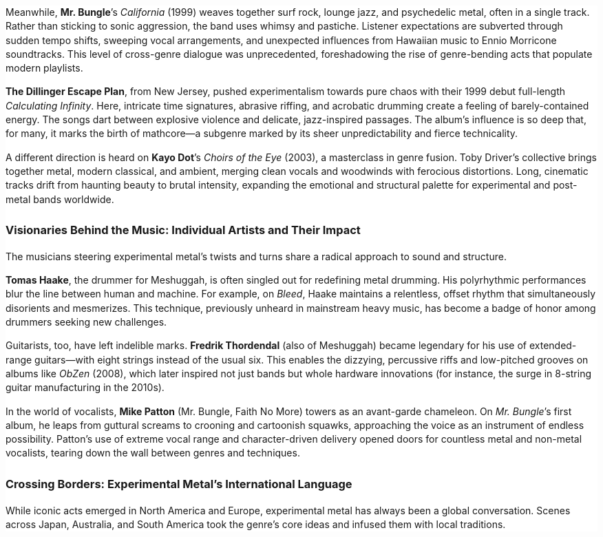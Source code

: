 Meanwhile, **Mr. Bungle**’s _California_ (1999) weaves together surf rock, lounge jazz, and
psychedelic metal, often in a single track. Rather than sticking to sonic aggression, the band uses
whimsy and pastiche. Listener expectations are subverted through sudden tempo shifts, sweeping vocal
arrangements, and unexpected influences from Hawaiian music to Ennio Morricone soundtracks. This
level of cross-genre dialogue was unprecedented, foreshadowing the rise of genre-bending acts that
populate modern playlists.

**The Dillinger Escape Plan**, from New Jersey, pushed experimentalism towards pure chaos with their
1999 debut full-length _Calculating Infinity_. Here, intricate time signatures, abrasive riffing,
and acrobatic drumming create a feeling of barely-contained energy. The songs dart between explosive
violence and delicate, jazz-inspired passages. The album’s influence is so deep that, for many, it
marks the birth of mathcore—a subgenre marked by its sheer unpredictability and fierce technicality.

A different direction is heard on **Kayo Dot**’s _Choirs of the Eye_ (2003), a masterclass in genre
fusion. Toby Driver’s collective brings together metal, modern classical, and ambient, merging clean
vocals and woodwinds with ferocious distortions. Long, cinematic tracks drift from haunting beauty
to brutal intensity, expanding the emotional and structural palette for experimental and post-metal
bands worldwide.

### Visionaries Behind the Music: Individual Artists and Their Impact

The musicians steering experimental metal’s twists and turns share a radical approach to sound and
structure.

**Tomas Haake**, the drummer for Meshuggah, is often singled out for redefining metal drumming. His
polyrhythmic performances blur the line between human and machine. For example, on _Bleed_, Haake
maintains a relentless, offset rhythm that simultaneously disorients and mesmerizes. This technique,
previously unheard in mainstream heavy music, has become a badge of honor among drummers seeking new
challenges.

Guitarists, too, have left indelible marks. **Fredrik Thordendal** (also of Meshuggah) became
legendary for his use of extended-range guitars—with eight strings instead of the usual six. This
enables the dizzying, percussive riffs and low-pitched grooves on albums like _ObZen_ (2008), which
later inspired not just bands but whole hardware innovations (for instance, the surge in 8-string
guitar manufacturing in the 2010s).

In the world of vocalists, **Mike Patton** (Mr. Bungle, Faith No More) towers as an avant-garde
chameleon. On _Mr. Bungle_’s first album, he leaps from guttural screams to crooning and cartoonish
squawks, approaching the voice as an instrument of endless possibility. Patton’s use of extreme
vocal range and character-driven delivery opened doors for countless metal and non-metal vocalists,
tearing down the wall between genres and techniques.

### Crossing Borders: Experimental Metal’s International Language

While iconic acts emerged in North America and Europe, experimental metal has always been a global
conversation. Scenes across Japan, Australia, and South America took the genre’s core ideas and
infused them with local traditions.
